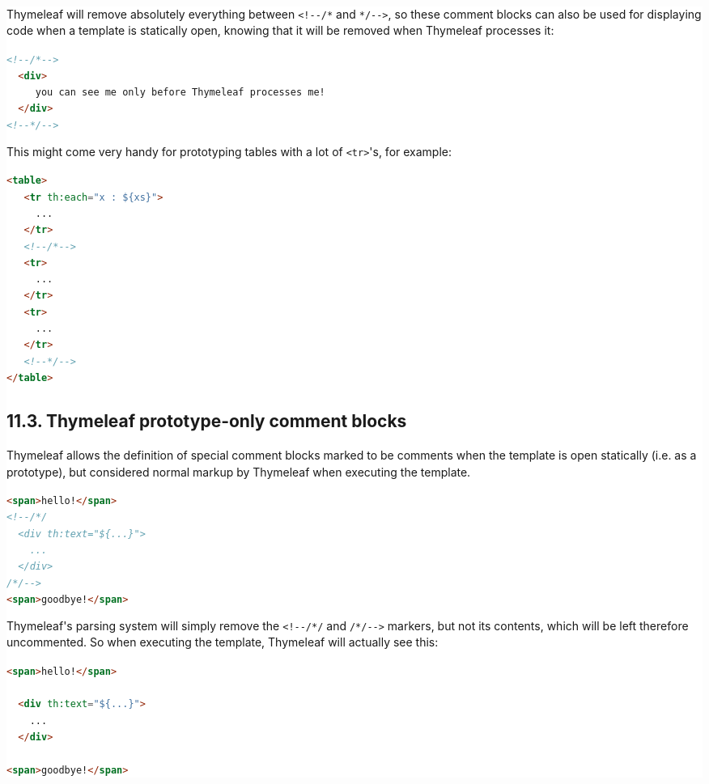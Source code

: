 Thymeleaf will remove absolutely everything between `<!--/*` and `*/-->`, so these comment blocks can also be used for displaying code when a template is statically open, knowing that it will be removed when Thymeleaf processes it:

```html
<!--/*--> 
  <div>
     you can see me only before Thymeleaf processes me!
  </div>
<!--*/-->
```

This might come very handy for prototyping tables with a lot of `<tr>`'s, for example:

```html
<table>
   <tr th:each="x : ${xs}">
     ...
   </tr>
   <!--/*-->
   <tr>
     ...
   </tr>
   <tr>
     ...
   </tr>
   <!--*/-->
</table>
```


11.3. Thymeleaf prototype-only comment blocks
---------------------------------------------

Thymeleaf allows the definition of special comment blocks marked to be comments when the template is open statically (i.e. as a prototype), but considered normal markup by Thymeleaf when executing the template.

```html
<span>hello!</span>
<!--/*/
  <div th:text="${...}">
    ...
  </div>
/*/-->
<span>goodbye!</span>
```

Thymeleaf's parsing system will simply remove the `<!--/*/` and `/*/-->` markers, but not its contents, which will be left therefore uncommented. So when executing the template, Thymeleaf will actually see this:

```html
<span>hello!</span>
 
  <div th:text="${...}">
    ...
  </div>
 
<span>goodbye!</span>
```
